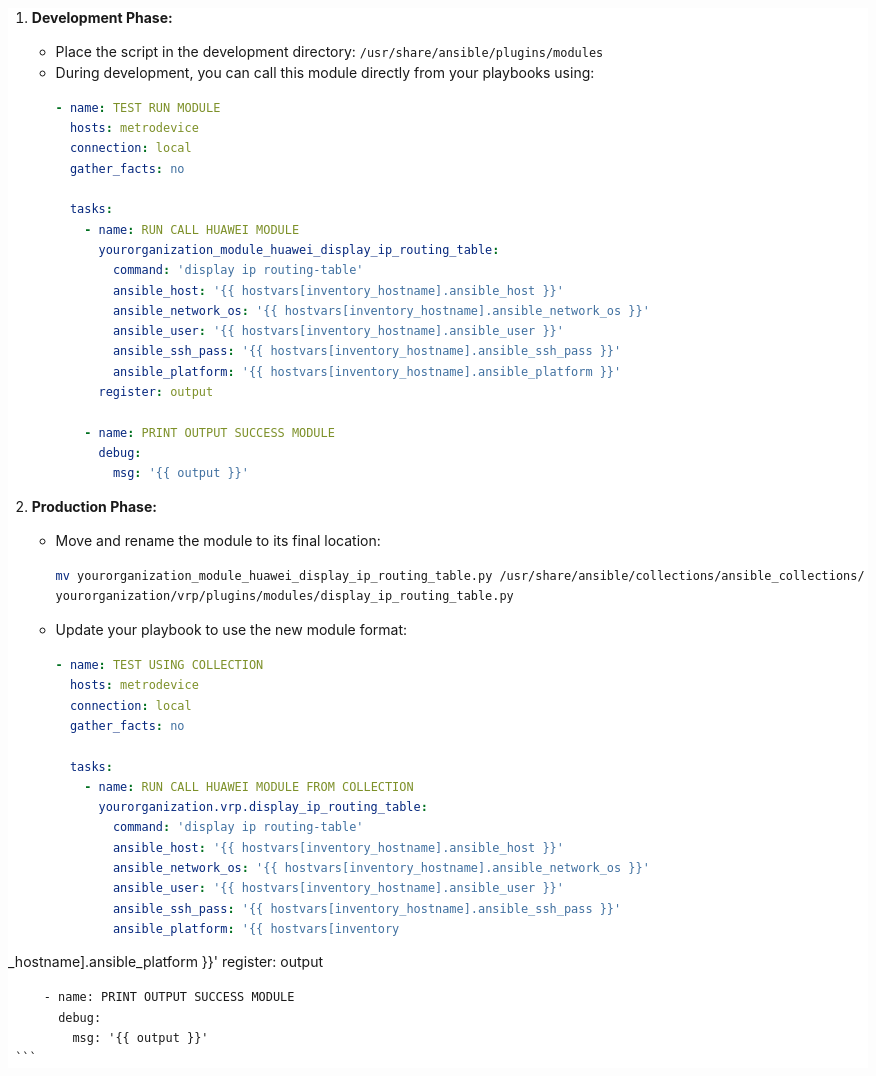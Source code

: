 1. **Development Phase:**
   - Place the script in the development directory: `/usr/share/ansible/plugins/modules`
   - During development, you can call this module directly from your playbooks using:
     ```yaml
     - name: TEST RUN MODULE
       hosts: metrodevice
       connection: local
       gather_facts: no

       tasks:
         - name: RUN CALL HUAWEI MODULE
           yourorganization_module_huawei_display_ip_routing_table:
             command: 'display ip routing-table'
             ansible_host: '{{ hostvars[inventory_hostname].ansible_host }}'
             ansible_network_os: '{{ hostvars[inventory_hostname].ansible_network_os }}'
             ansible_user: '{{ hostvars[inventory_hostname].ansible_user }}'
             ansible_ssh_pass: '{{ hostvars[inventory_hostname].ansible_ssh_pass }}'
             ansible_platform: '{{ hostvars[inventory_hostname].ansible_platform }}'
           register: output

         - name: PRINT OUTPUT SUCCESS MODULE
           debug:
             msg: '{{ output }}'
     ```

2. **Production Phase:**
   - Move and rename the module to its final location:
     ```bash
     mv yourorganization_module_huawei_display_ip_routing_table.py /usr/share/ansible/collections/ansible_collections/yourorganization/vrp/plugins/modules/display_ip_routing_table.py
     ```

   - Update your playbook to use the new module format:
     ```yaml
     - name: TEST USING COLLECTION
       hosts: metrodevice
       connection: local
       gather_facts: no

       tasks:
         - name: RUN CALL HUAWEI MODULE FROM COLLECTION
           yourorganization.vrp.display_ip_routing_table:
             command: 'display ip routing-table'
             ansible_host: '{{ hostvars[inventory_hostname].ansible_host }}'
             ansible_network_os: '{{ hostvars[inventory_hostname].ansible_network_os }}'
             ansible_user: '{{ hostvars[inventory_hostname].ansible_user }}'
             ansible_ssh_pass: '{{ hostvars[inventory_hostname].ansible_ssh_pass }}'
             ansible_platform: '{{ hostvars[inventory

_hostname].ansible_platform }}'
           register: output

         - name: PRINT OUTPUT SUCCESS MODULE
           debug:
             msg: '{{ output }}'
     ```

